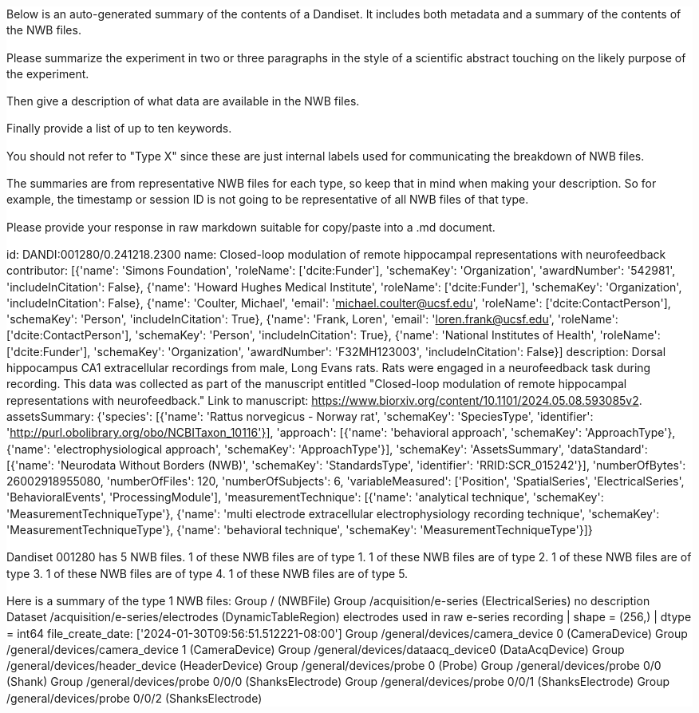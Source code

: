 
Below is an auto-generated summary of the contents of a Dandiset. It includes both metadata and a summary of the contents of the NWB files.

Please summarize the experiment in two or three paragraphs in the style of a scientific abstract touching on the likely purpose of the experiment.

Then give a description of what data are available in the NWB files.

Finally provide a list of up to ten keywords.

You should not refer to "Type X" since these are just internal labels used for communicating the breakdown of NWB files.

The summaries are from representative NWB files for each type, so keep that in mind when making your description. So for example, the timestamp or session ID is not going to be representative of all NWB files of that type.

Please provide your response in raw markdown suitable for copy/paste into a .md document.


id: DANDI:001280/0.241218.2300
name: Closed-loop modulation of remote hippocampal representations with neurofeedback
contributor: [{'name': 'Simons Foundation', 'roleName': ['dcite:Funder'], 'schemaKey': 'Organization', 'awardNumber': '542981', 'includeInCitation': False}, {'name': 'Howard Hughes Medical Institute', 'roleName': ['dcite:Funder'], 'schemaKey': 'Organization', 'includeInCitation': False}, {'name': 'Coulter, Michael', 'email': 'michael.coulter@ucsf.edu', 'roleName': ['dcite:ContactPerson'], 'schemaKey': 'Person', 'includeInCitation': True}, {'name': 'Frank, Loren', 'email': 'loren.frank@ucsf.edu', 'roleName': ['dcite:ContactPerson'], 'schemaKey': 'Person', 'includeInCitation': True}, {'name': 'National Institutes of Health', 'roleName': ['dcite:Funder'], 'schemaKey': 'Organization', 'awardNumber': 'F32MH123003', 'includeInCitation': False}]
description: Dorsal hippocampus CA1 extracellular recordings from male, Long Evans rats. Rats were engaged in a neurofeedback task during recording. This data was collected as part of the manuscript entitled "Closed-loop modulation of remote hippocampal representations with neurofeedback." Link to manuscript: https://www.biorxiv.org/content/10.1101/2024.05.08.593085v2.
assetsSummary: {'species': [{'name': 'Rattus norvegicus - Norway rat', 'schemaKey': 'SpeciesType', 'identifier': 'http://purl.obolibrary.org/obo/NCBITaxon_10116'}], 'approach': [{'name': 'behavioral approach', 'schemaKey': 'ApproachType'}, {'name': 'electrophysiological approach', 'schemaKey': 'ApproachType'}], 'schemaKey': 'AssetsSummary', 'dataStandard': [{'name': 'Neurodata Without Borders (NWB)', 'schemaKey': 'StandardsType', 'identifier': 'RRID:SCR_015242'}], 'numberOfBytes': 26002918955080, 'numberOfFiles': 120, 'numberOfSubjects': 6, 'variableMeasured': ['Position', 'SpatialSeries', 'ElectricalSeries', 'BehavioralEvents', 'ProcessingModule'], 'measurementTechnique': [{'name': 'analytical technique', 'schemaKey': 'MeasurementTechniqueType'}, {'name': 'multi electrode extracellular electrophysiology recording technique', 'schemaKey': 'MeasurementTechniqueType'}, {'name': 'behavioral technique', 'schemaKey': 'MeasurementTechniqueType'}]}

Dandiset 001280 has 5 NWB files.
1 of these NWB files are of type 1.
1 of these NWB files are of type 2.
1 of these NWB files are of type 3.
1 of these NWB files are of type 4.
1 of these NWB files are of type 5.


Here is a summary of the type 1 NWB files:
  Group / (NWBFile) 
  Group /acquisition/e-series (ElectricalSeries) no description
  Dataset /acquisition/e-series/electrodes (DynamicTableRegion) electrodes used in raw e-series recording | shape = (256,) | dtype = int64
  file_create_date: ['2024-01-30T09:56:51.512221-08:00']
  Group /general/devices/camera_device 0 (CameraDevice) 
  Group /general/devices/camera_device 1 (CameraDevice) 
  Group /general/devices/dataacq_device0 (DataAcqDevice) 
  Group /general/devices/header_device (HeaderDevice) 
  Group /general/devices/probe 0 (Probe) 
  Group /general/devices/probe 0/0 (Shank) 
  Group /general/devices/probe 0/0/0 (ShanksElectrode) 
  Group /general/devices/probe 0/0/1 (ShanksElectrode) 
  Group /general/devices/probe 0/0/2 (ShanksElectrode) 